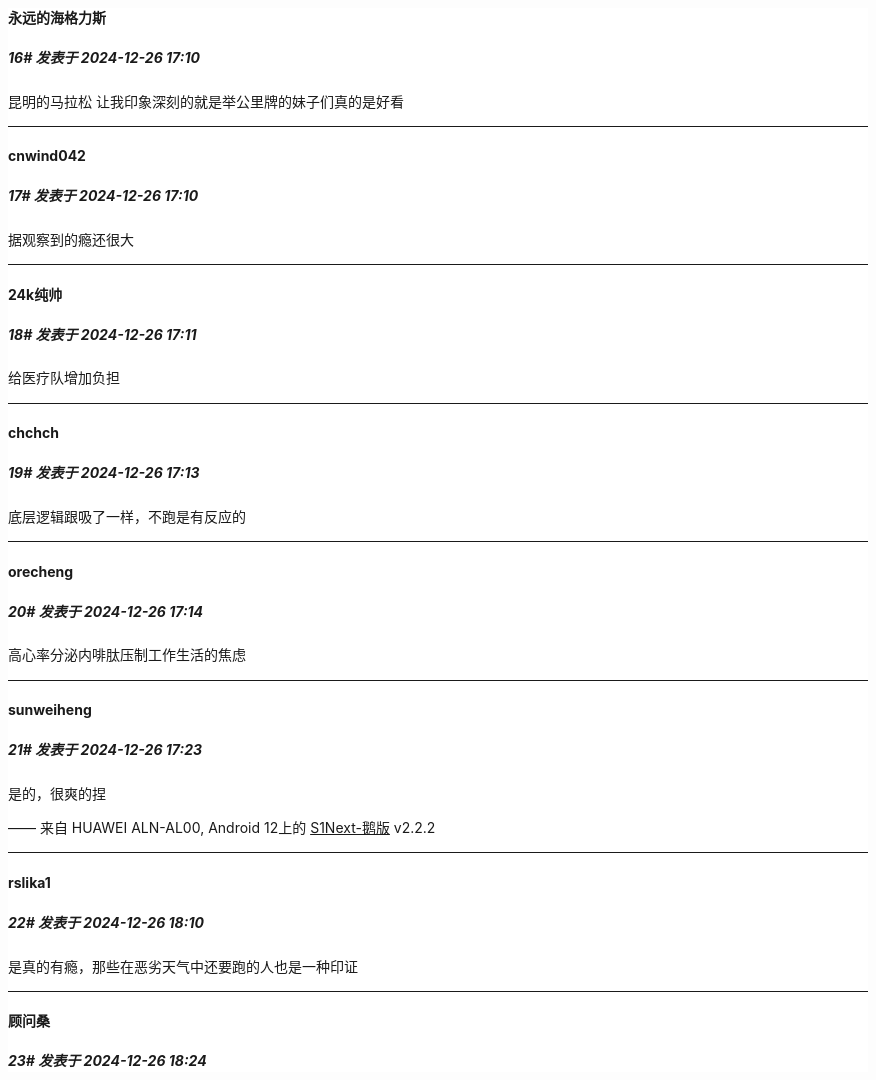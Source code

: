 ####  永远的海格力斯  
##### 16#       发表于 2024-12-26 17:10

昆明的马拉松
让我印象深刻的就是举公里牌的妹子们真的是好看

*****

####  cnwind042  
##### 17#       发表于 2024-12-26 17:10

据观察到的瘾还很大

*****

####  24k纯帅  
##### 18#       发表于 2024-12-26 17:11

给医疗队增加负担

*****

####  chchch  
##### 19#       发表于 2024-12-26 17:13

底层逻辑跟吸了一样，不跑是有反应的

*****

####  orecheng  
##### 20#       发表于 2024-12-26 17:14

高心率分泌内啡肽压制工作生活的焦虑

*****

####  sunweiheng  
##### 21#       发表于 2024-12-26 17:23

是的，很爽的捏

—— 来自 HUAWEI ALN-AL00, Android 12上的 [S1Next-鹅版](https://github.com/ykrank/S1-Next/releases) v2.2.2

*****

####  rslika1  
##### 22#       发表于 2024-12-26 18:10

是真的有瘾，那些在恶劣天气中还要跑的人也是一种印证

*****

####  顾问桑  
##### 23#       发表于 2024-12-26 18:24
